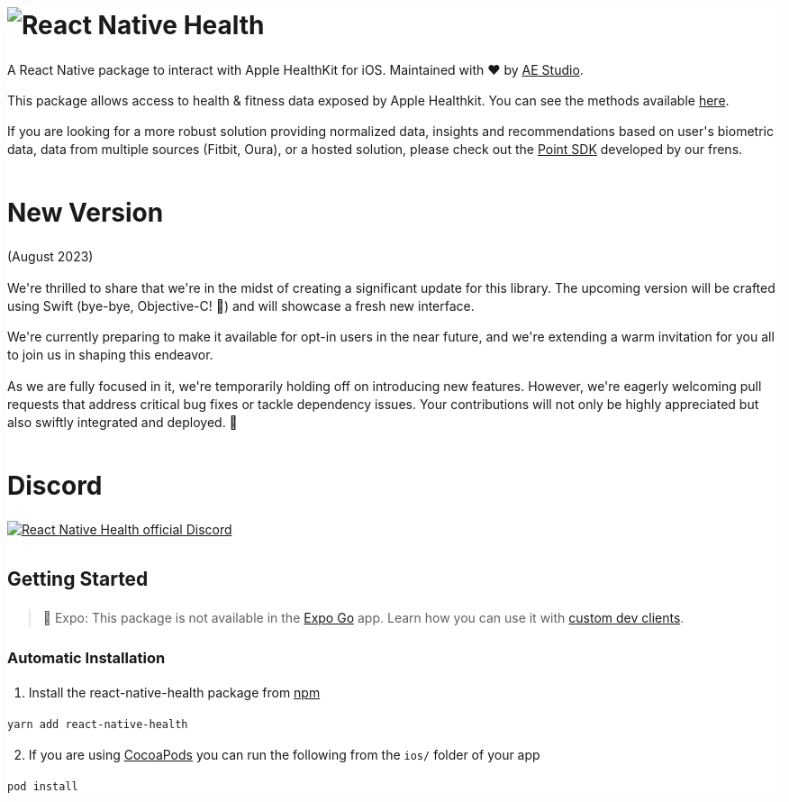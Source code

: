 <img style="float: left;" src="https://i.imgur.com/q5PS8gU.png">

# React Native Health

A React Native package to interact with Apple HealthKit for iOS. Maintained with ❤️ by [AE Studio](https://ae.studio).

This package allows access to health & fitness data exposed by Apple Healthkit. You can see the methods available [here](https://github.com/agencyenterprise/react-native-health#documentation).

If you are looking for a more robust solution providing normalized data, insights and recommendations based on user's biometric data, data from multiple sources (Fitbit, Oura), or a hosted solution, please check out the [Point SDK](https://www.areyouonpoint.co/) developed by our frens.

# New Version

(August 2023)

We're thrilled to share that we're in the midst of creating a significant update for this library. The upcoming version will be crafted using Swift (bye-bye, Objective-C! 👋) and will showcase a fresh new interface.

We're currently preparing to make it available for opt-in users in the near future, and we're extending a warm invitation for you all to join us in shaping this endeavor.

As we are fully focused in it, we're temporarily holding off on introducing new features. However, we're eagerly welcoming pull requests that address critical bug fixes or tackle dependency issues. Your contributions will not only be highly appreciated but also swiftly integrated and deployed. 💖

# Discord

<a href="https://discord.gg/d24g5XDePr"><img src="https://img.shields.io/badge/Discord-join%20chat-738bd7.svg" alt="React Native Health official Discord"></a>

## Getting Started

> 🚨 Expo: This package is not available in the [Expo Go](https://expo.io/client) app. Learn how you can use it with [custom dev clients](/docs/original/Expo.md).

### Automatic Installation

1. Install the react-native-health package from [npm](https://www.npmjs.com/package/react-native-health)

```
yarn add react-native-health
```

2. If you are using [CocoaPods](https://cocoapods.org/) you can run the following
   from the `ios/` folder of your app

```
pod install
```
